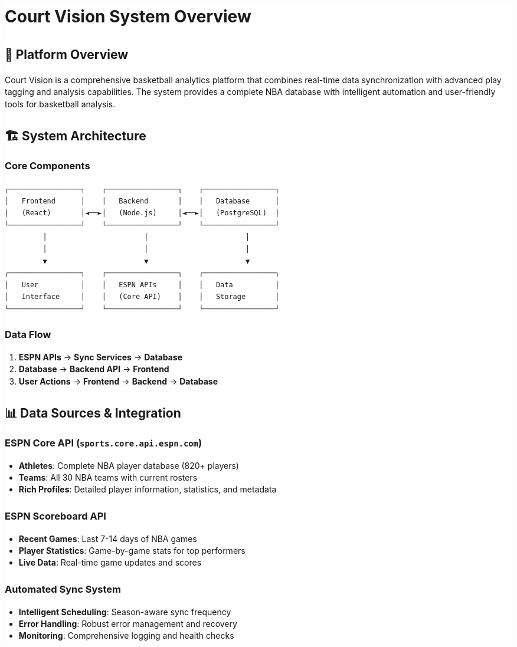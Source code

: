 # Court Vision System Overview

## 🏀 Platform Overview

Court Vision is a comprehensive basketball analytics platform that combines real-time data synchronization with advanced play tagging and analysis capabilities. The system provides a complete NBA database with intelligent automation and user-friendly tools for basketball analysis.

## 🏗️ System Architecture

### Core Components

```
┌─────────────────┐    ┌─────────────────┐    ┌─────────────────┐
│   Frontend      │    │   Backend       │    │   Database      │
│   (React)       │◄──►│   (Node.js)     │◄──►│   (PostgreSQL)  │
└─────────────────┘    └─────────────────┘    └─────────────────┘
         │                       │                       │
         │                       │                       │
         ▼                       ▼                       ▼
┌─────────────────┐    ┌─────────────────┐    ┌─────────────────┐
│   User          │    │   ESPN APIs     │    │   Data          │
│   Interface     │    │   (Core API)    │    │   Storage       │
└─────────────────┘    └─────────────────┘    └─────────────────┘
```

### Data Flow

1. **ESPN APIs** → **Sync Services** → **Database**
2. **Database** → **Backend API** → **Frontend**
3. **User Actions** → **Frontend** → **Backend** → **Database**

## 📊 Data Sources & Integration

### ESPN Core API (`sports.core.api.espn.com`)
- **Athletes**: Complete NBA player database (820+ players)
- **Teams**: All 30 NBA teams with current rosters
- **Rich Profiles**: Detailed player information, statistics, and metadata

### ESPN Scoreboard API
- **Recent Games**: Last 7-14 days of NBA games
- **Player Statistics**: Game-by-game stats for top performers
- **Live Data**: Real-time game updates and scores

### Automated Sync System
- **Intelligent Scheduling**: Season-aware sync frequency
- **Error Handling**: Robust error management and recovery
- **Monitoring**: Comprehensive logging and health checks
